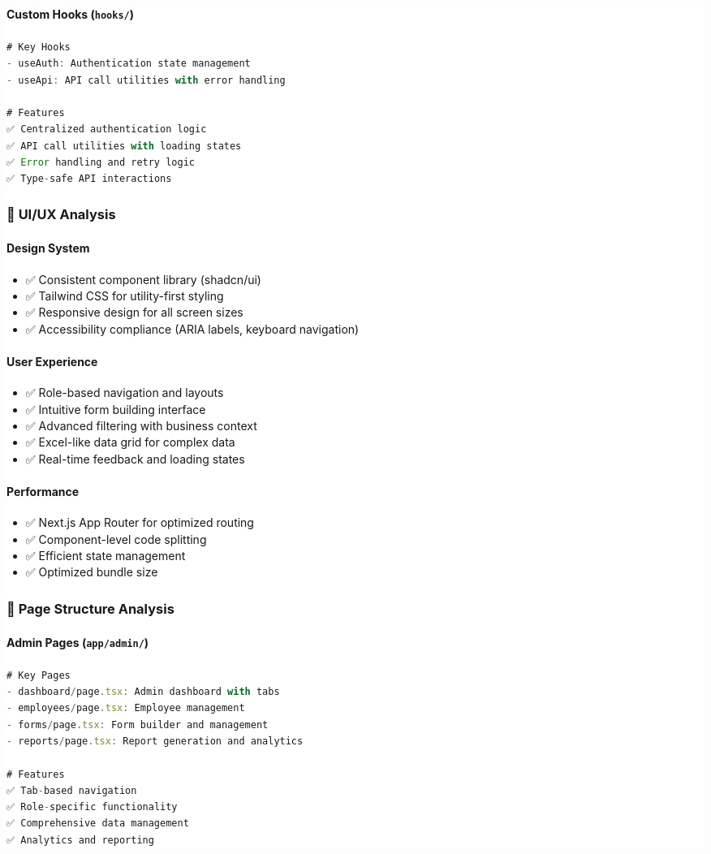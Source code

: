 
#### **Custom Hooks (`hooks/`)**
```typescript
# Key Hooks
- useAuth: Authentication state management
- useApi: API call utilities with error handling

# Features
✅ Centralized authentication logic
✅ API call utilities with loading states
✅ Error handling and retry logic
✅ Type-safe API interactions
```

### 🎨 **UI/UX Analysis**

#### **Design System**
- ✅ Consistent component library (shadcn/ui)
- ✅ Tailwind CSS for utility-first styling
- ✅ Responsive design for all screen sizes
- ✅ Accessibility compliance (ARIA labels, keyboard navigation)

#### **User Experience**
- ✅ Role-based navigation and layouts
- ✅ Intuitive form building interface
- ✅ Advanced filtering with business context
- ✅ Excel-like data grid for complex data
- ✅ Real-time feedback and loading states

#### **Performance**
- ✅ Next.js App Router for optimized routing
- ✅ Component-level code splitting
- ✅ Efficient state management
- ✅ Optimized bundle size

### 📱 **Page Structure Analysis**

#### **Admin Pages (`app/admin/`)**
```typescript
# Key Pages
- dashboard/page.tsx: Admin dashboard with tabs
- employees/page.tsx: Employee management
- forms/page.tsx: Form builder and management
- reports/page.tsx: Report generation and analytics

# Features
✅ Tab-based navigation
✅ Role-specific functionality
✅ Comprehensive data management
✅ Analytics and reporting
```
